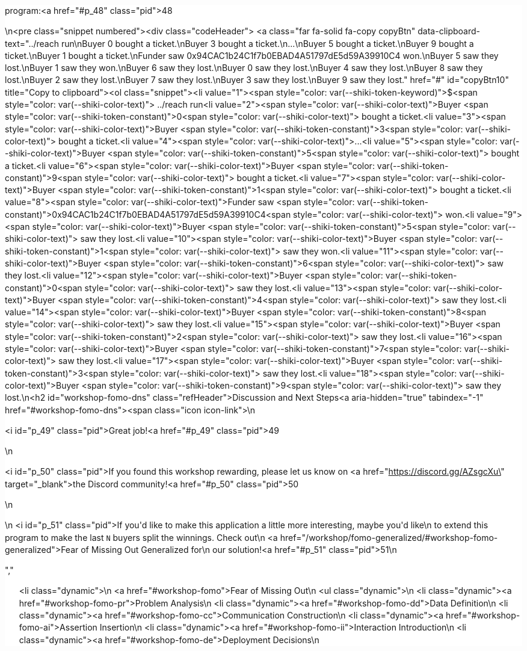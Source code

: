 program:<a href=\"#p_48\" class=\"pid\">48</a></p>\n<pre class=\"snippet numbered\"><div class=\"codeHeader\">&nbsp;<a class=\"far fa-solid fa-copy copyBtn\" data-clipboard-text=\"../reach run\nBuyer 0 bought a ticket.\nBuyer 3 bought a ticket.\n...\nBuyer 5 bought a ticket.\nBuyer 9 bought a ticket.\nBuyer 1 bought a ticket.\nFunder saw 0x94CAC1b24C1f7b0EBAD4A51797dE5d59A39910C4 won.\nBuyer 5 saw they lost.\nBuyer 1 saw they won.\nBuyer 6 saw they lost.\nBuyer 0 saw they lost.\nBuyer 4 saw they lost.\nBuyer 8 saw they lost.\nBuyer 2 saw they lost.\nBuyer 7 saw they lost.\nBuyer 3 saw they lost.\nBuyer 9 saw they lost.\" href=\"#\" id=\"copyBtn10\" title=\"Copy to clipboard\"></a></div><ol class=\"snippet\"><li value=\"1\"><span style=\"color: var(--shiki-token-keyword)\">$</span><span style=\"color: var(--shiki-color-text)\"> ../reach run</span></li><li value=\"2\"><span style=\"color: var(--shiki-color-text)\">Buyer </span><span style=\"color: var(--shiki-token-constant)\">0</span><span style=\"color: var(--shiki-color-text)\"> bought a ticket.</span></li><li value=\"3\"><span style=\"color: var(--shiki-color-text)\">Buyer </span><span style=\"color: var(--shiki-token-constant)\">3</span><span style=\"color: var(--shiki-color-text)\"> bought a ticket.</span></li><li value=\"4\"><span style=\"color: var(--shiki-color-text)\">...</span></li><li value=\"5\"><span style=\"color: var(--shiki-color-text)\">Buyer </span><span style=\"color: var(--shiki-token-constant)\">5</span><span style=\"color: var(--shiki-color-text)\"> bought a ticket.</span></li><li value=\"6\"><span style=\"color: var(--shiki-color-text)\">Buyer </span><span style=\"color: var(--shiki-token-constant)\">9</span><span style=\"color: var(--shiki-color-text)\"> bought a ticket.</span></li><li value=\"7\"><span style=\"color: var(--shiki-color-text)\">Buyer </span><span style=\"color: var(--shiki-token-constant)\">1</span><span style=\"color: var(--shiki-color-text)\"> bought a ticket.</span></li><li value=\"8\"><span style=\"color: var(--shiki-color-text)\">Funder saw </span><span style=\"color: var(--shiki-token-constant)\">0x94CAC1b24C1f7b0EBAD4A51797dE5d59A39910C4</span><span style=\"color: var(--shiki-color-text)\"> won.</span></li><li value=\"9\"><span style=\"color: var(--shiki-color-text)\">Buyer </span><span style=\"color: var(--shiki-token-constant)\">5</span><span style=\"color: var(--shiki-color-text)\"> saw they lost.</span></li><li value=\"10\"><span style=\"color: var(--shiki-color-text)\">Buyer </span><span style=\"color: var(--shiki-token-constant)\">1</span><span style=\"color: var(--shiki-color-text)\"> saw they won.</span></li><li value=\"11\"><span style=\"color: var(--shiki-color-text)\">Buyer </span><span style=\"color: var(--shiki-token-constant)\">6</span><span style=\"color: var(--shiki-color-text)\"> saw they lost.</span></li><li value=\"12\"><span style=\"color: var(--shiki-color-text)\">Buyer </span><span style=\"color: var(--shiki-token-constant)\">0</span><span style=\"color: var(--shiki-color-text)\"> saw they lost.</span></li><li value=\"13\"><span style=\"color: var(--shiki-color-text)\">Buyer </span><span style=\"color: var(--shiki-token-constant)\">4</span><span style=\"color: var(--shiki-color-text)\"> saw they lost.</span></li><li value=\"14\"><span style=\"color: var(--shiki-color-text)\">Buyer </span><span style=\"color: var(--shiki-token-constant)\">8</span><span style=\"color: var(--shiki-color-text)\"> saw they lost.</span></li><li value=\"15\"><span style=\"color: var(--shiki-color-text)\">Buyer </span><span style=\"color: var(--shiki-token-constant)\">2</span><span style=\"color: var(--shiki-color-text)\"> saw they lost.</span></li><li value=\"16\"><span style=\"color: var(--shiki-color-text)\">Buyer </span><span style=\"color: var(--shiki-token-constant)\">7</span><span style=\"color: var(--shiki-color-text)\"> saw they lost.</span></li><li value=\"17\"><span style=\"color: var(--shiki-color-text)\">Buyer </span><span style=\"color: var(--shiki-token-constant)\">3</span><span style=\"color: var(--shiki-color-text)\"> saw they lost.</span></li><li value=\"18\"><span style=\"color: var(--shiki-color-text)\">Buyer </span><span style=\"color: var(--shiki-token-constant)\">9</span><span style=\"color: var(--shiki-color-text)\"> saw they lost.</span></li></ol></pre>\n<h2 id=\"workshop-fomo-dns\" class=\"refHeader\">Discussion and Next Steps<a aria-hidden=\"true\" tabindex=\"-1\" href=\"#workshop-fomo-dns\"><span class=\"icon icon-link\"></span></a></h2>\n<p><i id=\"p_49\" class=\"pid\"></i>Great job!<a href=\"#p_49\" class=\"pid\">49</a></p>\n<p><i id=\"p_50\" class=\"pid\"></i>If you found this workshop rewarding, please let us know on <a href=\"https://discord.gg/AZsgcXu\" target=\"_blank\">the Discord community</a>!<a href=\"#p_50\" class=\"pid\">50</a></p>\n<p>\n  <i id=\"p_51\" class=\"pid\"></i>If you'd like to make this application a little more interesting, maybe you'd like\n  to extend this program to make the last <code>N</code> buyers split the winnings. Check out\n  <a href=\"/workshop/fomo-generalized/#workshop-fomo-generalized\">Fear of Missing Out Generalized</a> for\n  our solution!<a href=\"#p_51\" class=\"pid\">51</a>\n</p>","<ul><li class=\"dynamic\">\n    <a href=\"#workshop-fomo\">Fear of Missing Out</a>\n    <ul class=\"dynamic\">\n      <li class=\"dynamic\"><a href=\"#workshop-fomo-pr\">Problem Analysis</a></li>\n      <li class=\"dynamic\"><a href=\"#workshop-fomo-dd\">Data Definition</a></li>\n      <li class=\"dynamic\"><a href=\"#workshop-fomo-cc\">Communication Construction</a></li>\n      <li class=\"dynamic\"><a href=\"#workshop-fomo-ai\">Assertion Insertion</a></li>\n      <li class=\"dynamic\"><a href=\"#workshop-fomo-ii\">Interaction Introduction</a></li>\n      <li class=\"dynamic\"><a href=\"#workshop-fomo-de\">Deployment Decisions</a></li>\n